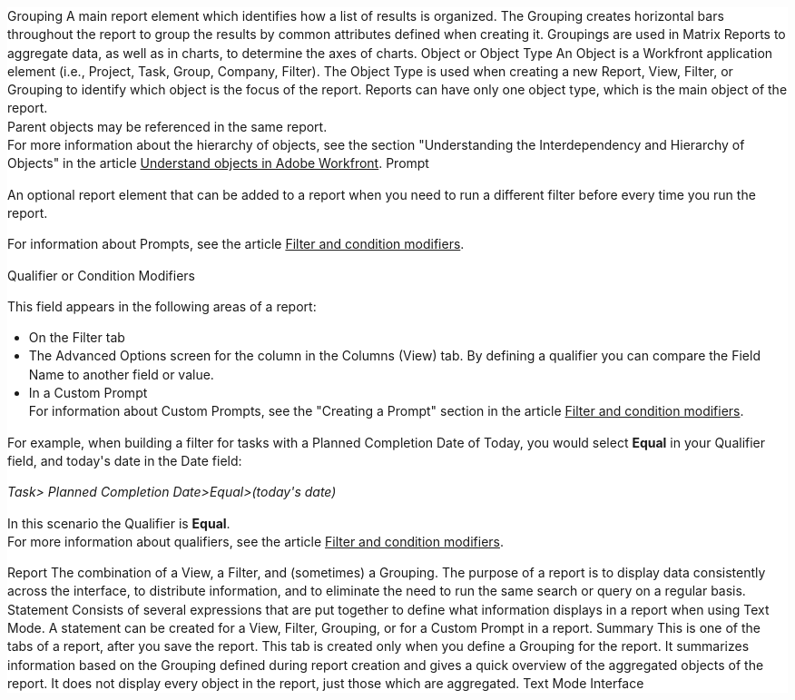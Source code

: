   </tr> 
  <tr> 
   <td>Grouping </td> 
   <td>A main report element which identifies how a list of results is organized. The Grouping creates horizontal bars throughout the report to group the results by common attributes defined when creating it. Groupings are used in Matrix Reports to aggregate data, as well as in charts, to determine the axes of charts.</td> 
  </tr> 
  <tr> 
   <td>Object or Object Type</td> 
   <td> An Object is a Workfront application element (i.e., Project, Task, Group, Company, Filter). The Object Type is used when creating a new Report, View, Filter, or Grouping to identify which object is the focus of the report. Reports can have only one object type, which is the main object of the report.<br>Parent objects may be referenced in the same report.<br>For more information about the hierarchy of objects, see the section "Understanding the Interdependency and Hierarchy of Objects" in the article <a href="../../../workfront-basics/navigate-workfront/workfront-navigation/understand-objects.md" class="MCXref xref">Understand objects in Adobe Workfront</a>.</td> 
  </tr> 
  <tr> 
   <td>Prompt</td> 
   <td> <p>An optional report element that can be added to a report when you need to run a different filter before every time you run the report.</p> <p>For information about Prompts, see the article <a href="../../../reports-and-dashboards/reports/reporting-elements/filter-condition-modifiers.md" class="MCXref xref">Filter and condition modifiers</a>.</p> </td> 
  </tr> 
  <tr> 
   <td>Qualifier or Condition Modifiers</td> 
   <td> <p>This field appears in the following areas of a report:</p> 
    <ul> 
     <li>On the Filter tab</li> 
     <li>The Advanced Options screen for the column in the Columns (View) tab. By defining a qualifier you can compare the Field Name to another field or value.</li> 
     <li> In a Custom Prompt<br>For information about Custom Prompts, see the "Creating a Prompt" section in the article <a href="../../../reports-and-dashboards/reports/reporting-elements/filter-condition-modifiers.md" class="MCXref xref">Filter and condition modifiers</a>.</li> 
    </ul> <p>For example, when building a filter for tasks with a Planned Completion Date of Today, you would select <strong>Equal</strong> in your Qualifier field, and today's date in the Date field:</p> <p><em>Task&gt; Planned Completion Date&gt;Equal&gt;(today's date)</em> </p> <p>In this scenario the Qualifier is <strong>Equal</strong>.<br>For more information about qualifiers, see the article <a href="../../../reports-and-dashboards/reports/reporting-elements/filter-condition-modifiers.md" class="MCXref xref">Filter and condition modifiers</a>.</p> </td> 
  </tr> 
  <tr> 
   <td>Report </td> 
   <td>The combination of a View, a Filter, and (sometimes) a Grouping. The purpose of a report is to display data consistently across the interface, to distribute information, and to eliminate the need to run the same search or query on a regular basis.</td> 
  </tr> 
  <tr> 
   <td>Statement</td> 
   <td>Consists of several expressions that are put together to define what information displays in a report when using Text Mode. A statement can be created for a View, Filter, Grouping, or for a Custom Prompt in a report.</td> 
  </tr> 
  <tr> 
   <td>Summary</td> 
   <td>This is one of the tabs of a report, after you save the report. This tab is created only when you define a Grouping for the report. It summarizes information based on the Grouping defined during report creation and gives a quick overview of the aggregated objects of the report. It does not display every object in the report, just those which are aggregated.</td> 
  </tr> 
  <tr> 
   <td>Text Mode Interface</td> 
